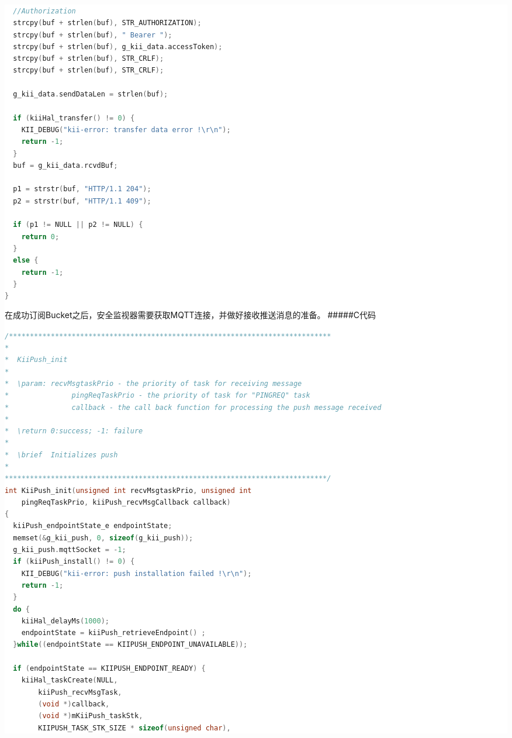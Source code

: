 ~~~c
  //Authorization
  strcpy(buf + strlen(buf), STR_AUTHORIZATION);
  strcpy(buf + strlen(buf), " Bearer ");
  strcpy(buf + strlen(buf), g_kii_data.accessToken);
  strcpy(buf + strlen(buf), STR_CRLF);
  strcpy(buf + strlen(buf), STR_CRLF);

  g_kii_data.sendDataLen = strlen(buf);

  if (kiiHal_transfer() != 0) {
    KII_DEBUG("kii-error: transfer data error !\r\n");
    return -1;
  }
  buf = g_kii_data.rcvdBuf;

  p1 = strstr(buf, "HTTP/1.1 204");
  p2 = strstr(buf, "HTTP/1.1 409");

  if (p1 != NULL || p2 != NULL) {
    return 0;
  }
  else {
    return -1;
  }
}
~~~
在成功订阅Bucket之后，安全监视器需要获取MQTT连接，并做好接收推送消息的准备。
#####C代码
~~~c
/*****************************************************************************
*
*  KiiPush_init
*
*  \param: recvMsgtaskPrio - the priority of task for receiving message
*               pingReqTaskPrio - the priority of task for "PINGREQ" task
*               callback - the call back function for processing the push message received
*
*  \return 0:success; -1: failure
*
*  \brief  Initializes push
*
*****************************************************************************/
int KiiPush_init(unsigned int recvMsgtaskPrio, unsigned int 
	pingReqTaskPrio, kiiPush_recvMsgCallback callback)
{
  kiiPush_endpointState_e endpointState;
  memset(&g_kii_push, 0, sizeof(g_kii_push));
  g_kii_push.mqttSocket = -1;
  if (kiiPush_install() != 0) {
    KII_DEBUG("kii-error: push installation failed !\r\n");
    return -1;
  }  
  do {
    kiiHal_delayMs(1000);
    endpointState = kiiPush_retrieveEndpoint() ;
  }while((endpointState == KIIPUSH_ENDPOINT_UNAVAILABLE));

  if (endpointState == KIIPUSH_ENDPOINT_READY) {
    kiiHal_taskCreate(NULL,
        kiiPush_recvMsgTask,
        (void *)callback,
        (void *)mKiiPush_taskStk,
        KIIPUSH_TASK_STK_SIZE * sizeof(unsigned char), 
~~~